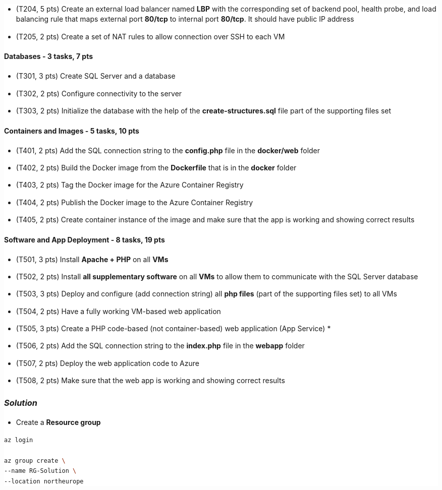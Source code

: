 - (T204, 5 pts) Create an external load balancer named **LBP** with the
  corresponding set of backend pool, health probe, and load balancing
  rule that maps external port **80/tcp** to internal port **80/tcp**.
  It should have public IP address

- (T205, 2 pts) Create a set of NAT rules to allow connection over SSH
  to each VM

#### Databases - 3 tasks, 7 pts

- (T301, 3 pts) Create SQL Server and a database

- (T302, 2 pts) Configure connectivity to the server

- (T303, 2 pts) Initialize the database with the help of the
  **create-structures.sql** file part of the supporting files set

#### Containers and Images - 5 tasks, 10 pts

- (T401, 2 pts) Add the SQL connection string to the **config.php** file
  in the **docker/web** folder

- (T402, 2 pts) Build the Docker image from the **Dockerfile** that is
  in the **docker** folder

- (T403, 2 pts) Tag the Docker image for the Azure Container Registry

- (T404, 2 pts) Publish the Docker image to the Azure Container Registry

- (T405, 2 pts) Create container instance of the image and make sure
  that the app is working and showing correct results

#### Software and App Deployment - 8 tasks, 19 pts

- (T501, 3 pts) Install **Apache + PHP** on all **VMs**

- (T502, 2 pts) Install **all supplementary software** on all **VMs** to
  allow them to communicate with the SQL Server database

- (T503, 3 pts) Deploy and configure (add connection string) all **php
  files** (part of the supporting files set) to all VMs

- (T504, 2 pts) Have a fully working VM-based web application

- (T505, 3 pts) Create a PHP code-based (not container-based) web
  application (App Service) \*

- (T506, 2 pts) Add the SQL connection string to the **index.php** file
  in the **webapp** folder

- (T507, 2 pts) Deploy the web application code to Azure

- (T508, 2 pts) Make sure that the web app is working and showing
  correct results

### _Solution_

- Create a **Resource group**

```sh
az login

az group create \
--name RG-Solution \
--location northeurope
```
